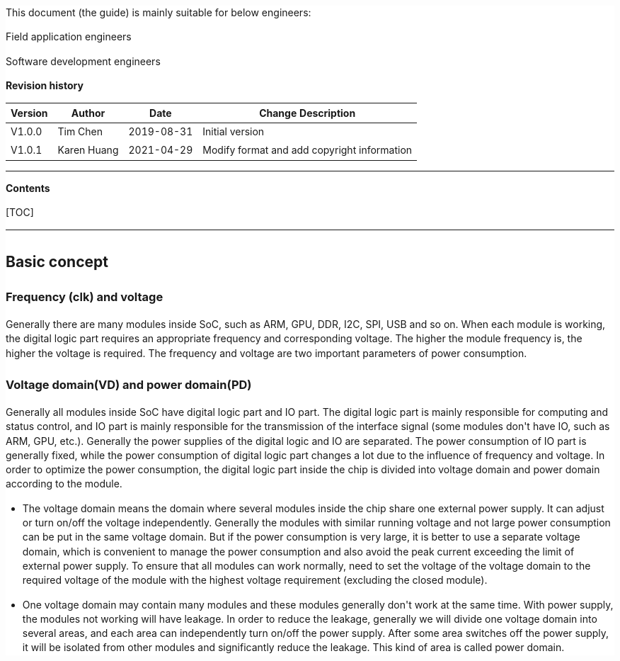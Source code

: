 This document (the guide) is mainly suitable for below engineers:

Field application engineers

Software development engineers

 **Revision history**

| **Version** | **Author**  | **Date**   | **Change Description**                      |
| ----------- | ----------- | ---------- | ------------------------------------------- |
| V1.0.0      | Tim Chen    | 2019-08-31 | Initial version                             |
| V1.0.1      | Karen Huang | 2021-04-29 | Modify format and add copyright information |

---

**Contents**

[TOC]

---

## Basic concept

### Frequency (clk) and voltage

Generally there are many modules inside SoC, such as ARM, GPU, DDR, I2C, SPI, USB and so on. When each module is working, the digital logic part requires an appropriate frequency and corresponding voltage. The higher the module frequency is, the higher the voltage is required. The frequency and voltage are two important parameters of power consumption.

### Voltage domain(VD) and power domain(PD)

Generally all modules inside SoC have digital logic part and IO part. The digital logic part is mainly responsible for computing and status control, and IO part is mainly responsible for the transmission of the interface signal (some modules don't have IO, such as ARM, GPU, etc.). Generally the power supplies of the digital logic and IO are separated. The power consumption of IO part is generally fixed, while the power consumption of digital logic part changes a lot due to the influence of frequency and voltage. In order to optimize the power consumption, the digital logic part inside the chip is divided into voltage domain and power domain according to the module.

- The voltage domain means the domain where several modules inside the chip share one external power supply. It can adjust or turn on/off the voltage independently. Generally the modules with similar running voltage and not large power consumption can be put in the same voltage domain. But if the power consumption is very large, it is better to use a separate voltage domain, which is convenient to manage the power consumption and also avoid the peak current exceeding the limit of external power supply. To ensure that all modules can work normally, need to set the voltage of the voltage domain to the required voltage of the module with the highest voltage requirement (excluding the closed module).

- One voltage domain may contain many modules and these modules generally don't work at the same time. With power supply, the modules not working will have leakage. In order to reduce the leakage, generally we will divide one voltage domain into several areas, and each area can independently turn on/off the power supply. After some area switches off the power supply, it will be isolated from other modules and significantly reduce the leakage. This kind of area is called power domain.
